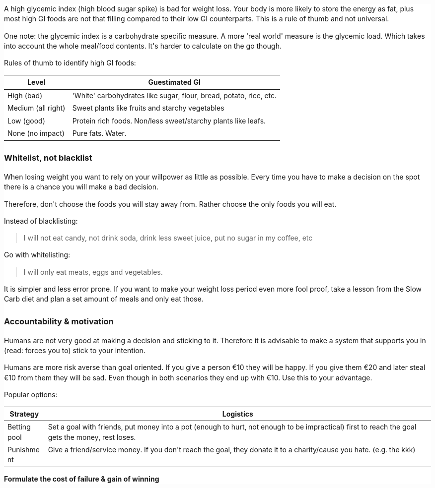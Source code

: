 A high glycemic index (high blood sugar spike) is bad for weight loss. Your body is more likely to store the energy as fat, plus most high GI foods are not that filling compared to their low GI counterparts. This is a rule of thumb and not universal.

One note: the glycemic index is a carbohydrate specific measure. A more 'real world' measure is the glycemic load. Which takes into account the whole meal/food contents. It's harder to calculate on the go though.

Rules of thumb to identify high GI foods:

| Level | Guestimated GI |
| ----- | -------------- |
| High (bad) | 'White' carbohydrates like sugar, flour, bread, potato, rice, etc. |
| Medium (all right) | Sweet plants like fruits and starchy vegetables |
| Low (good) | Protein rich foods. Non/less sweet/starchy plants like leafs. |
| None (no impact) | Pure fats. Water. |

### Whitelist, not blacklist

When losing weight you want to rely on your willpower as little as possible. Every time you have to make a decision on the spot there is a chance you will make a bad decision.

Therefore, don't choose the foods you will stay away from. Rather choose the only foods you will eat.

Instead of blacklisting:

> I will not eat candy, not drink soda, drink less sweet juice, put no sugar in my coffee, etc

Go with whitelisting:

> I will only eat meats, eggs and vegetables.

It is simpler and less error prone. If you want to make your weight loss period even more fool proof, take a lesson from the Slow Carb diet and plan a set amount of meals and only eat those.

### Accountability & motivation

Humans are not very good at making a decision and sticking to it. Therefore it is advisable to make a system that supports you in (read: forces you to) stick to your intention.

Humans are more risk averse than goal oriented. If you give a person €10 they will be happy. If you give them €20 and later steal €10 from them they will be sad. Even though in both scenarios they end up with €10. Use this to your advantage.

Popular options:

| Strategy | Logistics |
| -------- | --------- |
| Betting pool | Set a goal with friends, put money into a pot (enough to hurt, not enough to be impractical) first to reach the goal gets the money, rest loses. |
| Punishment | Give a friend/service money. If you don't reach the goal, they donate it to a charity/cause you hate. (e.g. the kkk) |

**Formulate the cost of failure & gain of winning**
